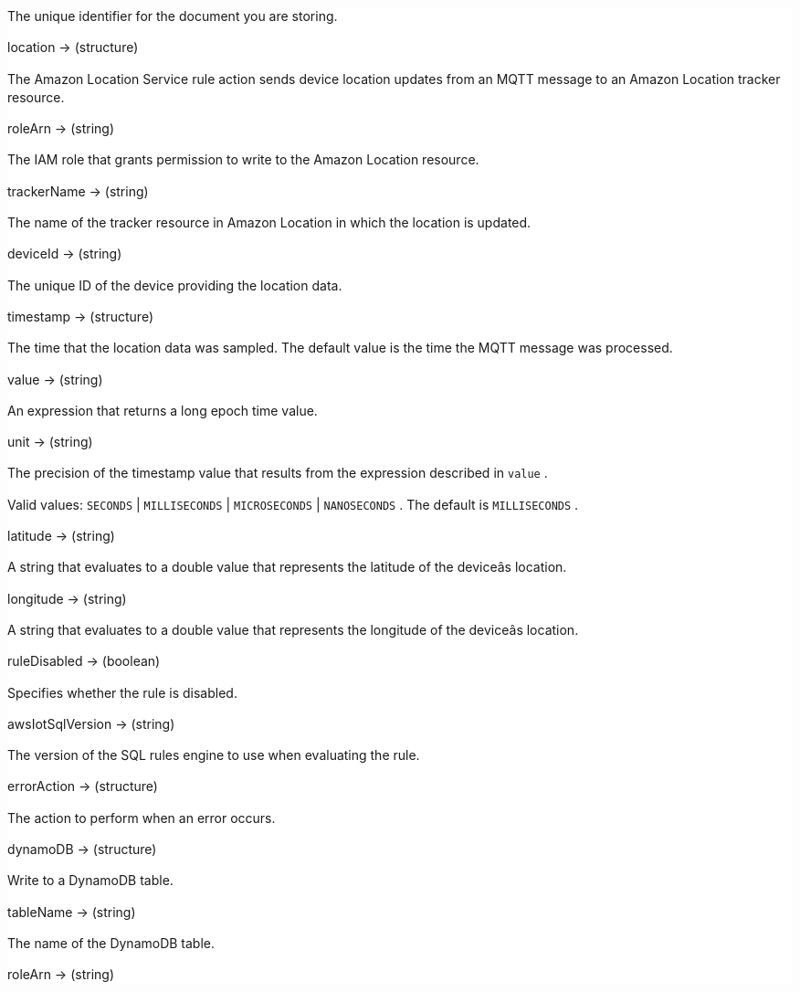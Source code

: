 The unique identifier for the document you are storing.

location -> (structure)

The Amazon Location Service rule action sends device location updates from an MQTT message to an Amazon Location tracker resource.

roleArn -> (string)

The IAM role that grants permission to write to the Amazon Location resource.

trackerName -> (string)

The name of the tracker resource in Amazon Location in which the location is updated.

deviceId -> (string)

The unique ID of the device providing the location data.

timestamp -> (structure)

The time that the location data was sampled. The default value is the time the MQTT message was processed.

value -> (string)

An expression that returns a long epoch time value.

unit -> (string)

The precision of the timestamp value that results from the expression described in `value` .

Valid values: `SECONDS` | `MILLISECONDS` | `MICROSECONDS` | `NANOSECONDS` . The default is `MILLISECONDS` .

latitude -> (string)

A string that evaluates to a double value that represents the latitude of the deviceâs location.

longitude -> (string)

A string that evaluates to a double value that represents the longitude of the deviceâs location.

ruleDisabled -> (boolean)

Specifies whether the rule is disabled.

awsIotSqlVersion -> (string)

The version of the SQL rules engine to use when evaluating the rule.

errorAction -> (structure)

The action to perform when an error occurs.

dynamoDB -> (structure)

Write to a DynamoDB table.

tableName -> (string)

The name of the DynamoDB table.

roleArn -> (string)
